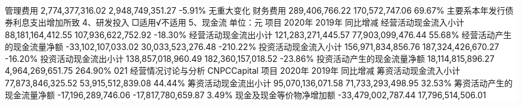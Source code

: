 管理费用
2,774,377,316.02
2,948,749,351.27
-5.91%
无重大变化
财务费用
289,406,766.22
170,572,747.06
69.67%
主要系本年发行债券利息支出增加所致
4、研发投入
□适用√不适用
5、现金流
单位：元
项目
2020年
2019年
同比增减
经营活动现金流入小计
88,181,164,412.55
107,936,622,752.92
-18.30%
经营活动现金流出小计
121,283,271,445.57
77,903,099,476.44
55.68%
经营活动产生的现金流量净额
-33,102,107,033.02
30,033,523,276.48
-210.22%
投资活动现金流入小计
156,971,834,856.76
187,324,426,670.27
-16.20%
投资活动现金流出小计
138,857,018,960.49
182,360,157,018.52
-23.86%
投资活动产生的现金流量净额
18,114,815,896.27
4,964,269,651.75
264.90%
021
经营情况讨论与分析
CNPCCapital
项目
2020年
2019年
同比增减
筹资活动现金流入小计
77,873,846,325.52
53,915,512,839.08
44.44%
筹资活动现金流出小计
95,070,136,071.58
71,733,293,498.95
32.53%
筹资活动产生的现金流量净额
-17,196,289,746.06
-17,817,780,659.87
3.49%
现金及现金等价物净增加额
-33,479,002,787.44
17,796,514,506.01